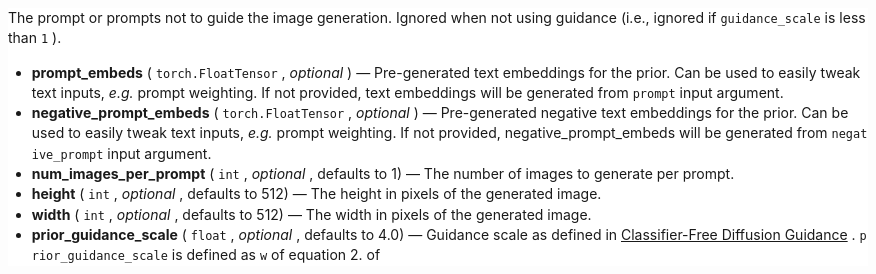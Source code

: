 The prompt or prompts not to guide the image generation. Ignored when not using guidance (i.e., ignored
if
 `guidance_scale` 
 is less than
 `1` 
 ).
* **prompt\_embeds** 
 (
 `torch.FloatTensor` 
 ,
 *optional* 
 ) —
Pre-generated text embeddings for the prior. Can be used to easily tweak text inputs,
 *e.g.* 
 prompt
weighting. If not provided, text embeddings will be generated from
 `prompt` 
 input argument.
* **negative\_prompt\_embeds** 
 (
 `torch.FloatTensor` 
 ,
 *optional* 
 ) —
Pre-generated negative text embeddings for the prior. Can be used to easily tweak text inputs,
 *e.g.* 
 prompt weighting. If not provided, negative\_prompt\_embeds will be generated from
 `negative_prompt` 
 input argument.
* **num\_images\_per\_prompt** 
 (
 `int` 
 ,
 *optional* 
 , defaults to 1) —
The number of images to generate per prompt.
* **height** 
 (
 `int` 
 ,
 *optional* 
 , defaults to 512) —
The height in pixels of the generated image.
* **width** 
 (
 `int` 
 ,
 *optional* 
 , defaults to 512) —
The width in pixels of the generated image.
* **prior\_guidance\_scale** 
 (
 `float` 
 ,
 *optional* 
 , defaults to 4.0) —
Guidance scale as defined in
 [Classifier-Free Diffusion Guidance](https://arxiv.org/abs/2207.12598) 
.
 `prior_guidance_scale` 
 is defined as
 `w` 
 of equation 2. of